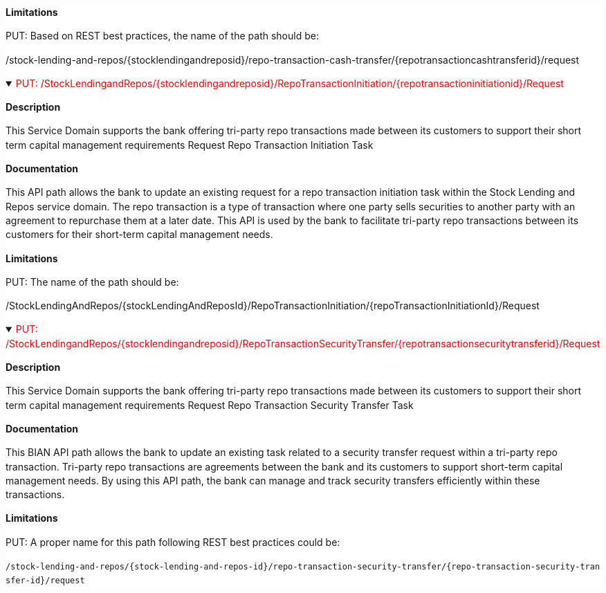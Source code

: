   **Limitations**

  PUT: Based on REST best practices, the name of the path should be:

/stock-lending-and-repos/{stocklendingandreposid}/repo-transaction-cash-transfer/{repotransactioncashtransferid}/request

</details>

<details open>
  <summary><span style='color:red;'>PUT: /StockLendingandRepos/{stocklendingandreposid}/RepoTransactionInitiation/{repotransactioninitiationid}/Request</span></summary>

  **Description**

  This Service Domain supports the bank offering tri-party repo transactions made between its customers to support their short term capital management requirements Request Repo Transaction Initiation Task

  **Documentation**

  This API path allows the bank to update an existing request for a repo transaction initiation task within the Stock Lending and Repos service domain. The repo transaction is a type of transaction where one party sells securities to another party with an agreement to repurchase them at a later date. This API is used by the bank to facilitate tri-party repo transactions between its customers for their short-term capital management needs.

  **Limitations**

  PUT: The name of the path should be:

/StockLendingAndRepos/{stockLendingAndReposId}/RepoTransactionInitiation/{repoTransactionInitiationId}/Request

</details>

<details open>
  <summary><span style='color:red;'>PUT: /StockLendingandRepos/{stocklendingandreposid}/RepoTransactionSecurityTransfer/{repotransactionsecuritytransferid}/Request</span></summary>

  **Description**

  This Service Domain supports the bank offering tri-party repo transactions made between its customers to support their short term capital management requirements Request Repo Transaction Security Transfer Task

  **Documentation**

  This BIAN API path allows the bank to update an existing task related to a security transfer request within a tri-party repo transaction. Tri-party repo transactions are agreements between the bank and its customers to support short-term capital management needs. By using this API path, the bank can manage and track security transfers efficiently within these transactions.

  **Limitations**

  PUT: A proper name for this path following REST best practices could be:

```
/stock-lending-and-repos/{stock-lending-and-repos-id}/repo-transaction-security-transfer/{repo-transaction-security-transfer-id}/request
```
